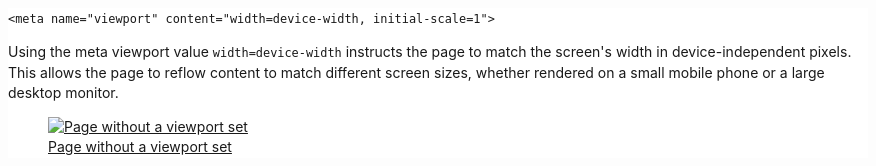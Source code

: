 
    <meta name="viewport" content="width=device-width, initial-scale=1">
    


Using the meta viewport value `width=device-width` instructs the page to match
the screen's width in device-independent pixels. This allows the page to reflow
content to match different screen sizes, whether rendered on a small mobile
phone or a large desktop monitor.

<div class="attempt-left">
  <a href="https://googlesamples.github.io/web-fundamentals/fundamentals/design-and-ux/responsive/vp-no.html">
  <figure>
    <img src="imgs/no-vp.png" srcset="imgs/no-vp.png 1x, imgs/no-vp-2x.png 2x" alt="Page without a viewport set">
    <figcaption>
      Page without a viewport set
     </figcaption>
  </figure>
  </a>
</div>
<div class="attempt-right">
  <a href="https://googlesamples.github.io/web-fundamentals/fundamentals/design-and-ux/responsive/vp.html">
  <figure>